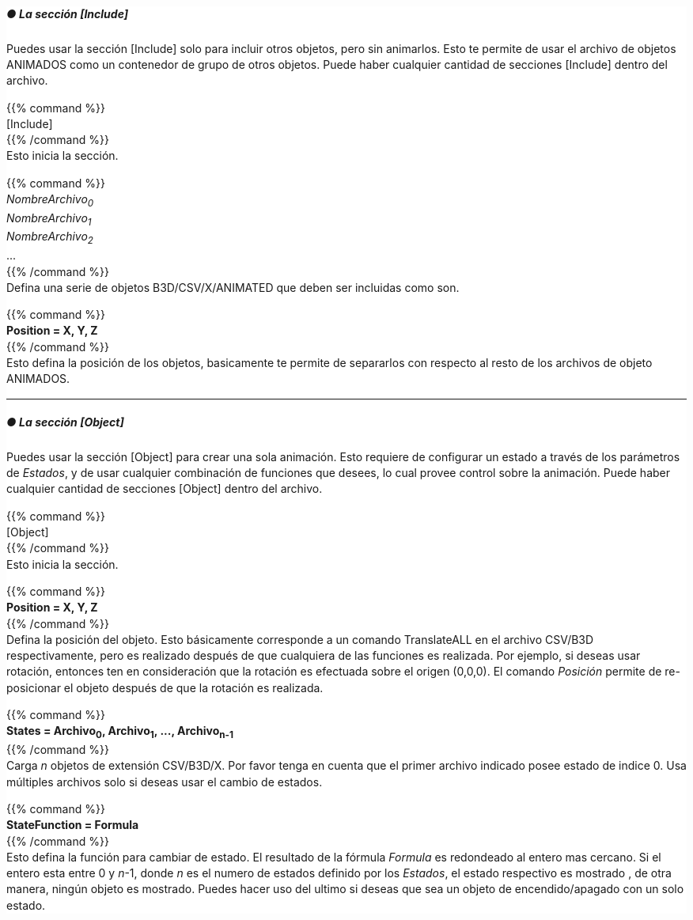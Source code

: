 ##### ● La sección [Include]

Puedes usar la sección [Include] solo para incluir otros objetos, pero sin animarlos. Esto te permite de usar el archivo de objetos ANIMADOS como un contenedor de grupo de otros objetos. Puede haber cualquier cantidad de secciones [Include] dentro del archivo.

{{% command %}}  
[Include]  
{{% /command %}}  
Esto inicia la sección.

{{% command %}}  
*NombreArchivo<sub>0</sub>*  
*NombreArchivo<sub>1</sub>*  
*NombreArchivo<sub>2</sub>*  
...  
{{% /command %}}  
Defina una serie de objetos B3D/CSV/X/ANIMATED que deben ser incluidas como son.

{{% command %}}  
**Position = X, Y, Z**  
{{% /command %}}  
Esto defina la posición de los objetos, basicamente te permite de separarlos con respecto al resto de los archivos de objeto ANIMADOS.

------

##### ● La sección [Object]

Puedes usar la sección [Object] para crear una sola animación. Esto requiere de configurar un estado a través de los parámetros de *Estados*, y de usar cualquier combinación de funciones que desees, lo cual provee control sobre la animación. Puede haber cualquier cantidad de secciones [Object] dentro del archivo.

{{% command %}}  
[Object]  
{{% /command %}}  
Esto inicia la sección.

{{% command %}}  
**Position = X, Y, Z**  
{{% /command %}}  
Defina la posición del objeto. Esto básicamente corresponde a un comando TranslateALL en el archivo CSV/B3D respectivamente, pero es realizado después de que cualquiera de las funciones es realizada. Por ejemplo, si deseas usar rotación, entonces ten en consideración que la rotación es efectuada sobre el origen (0,0,0). El comando *Posición* permite de re-posicionar el objeto después de que la rotación es realizada.

{{% command %}}  
**States = Archivo<sub>0</sub>, Archivo<sub>1</sub>, ..., Archivo<sub>n-1</sub>**  
{{% /command %}}  
Carga *n* objetos de extensión CSV/B3D/X. Por favor tenga en cuenta que el primer archivo indicado posee estado de indice 0. Usa múltiples archivos solo si deseas usar el cambio de estados.

{{% command %}}  
**StateFunction = Formula**  
{{% /command %}}  
Esto defina la función para cambiar de estado. El resultado de la fórmula *Formula* es redondeado al entero mas cercano. Si el entero esta entre 0 y *n*-1, donde *n* es el numero de estados definido por los *Estados*, el estado respectivo es mostrado , de otra manera, ningún objeto es mostrado. Puedes hacer uso del ultimo si deseas que sea un objeto de encendido/apagado con un solo estado.
